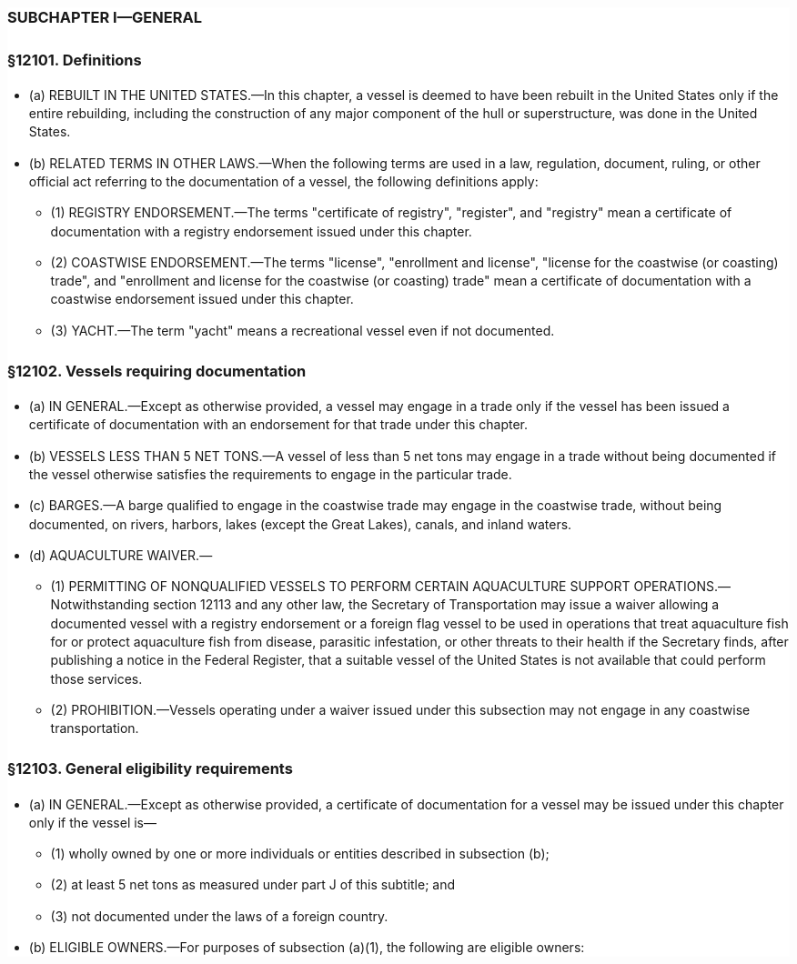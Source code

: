 ### SUBCHAPTER I—GENERAL

### §12101. Definitions
* (a) REBUILT IN THE UNITED STATES.—In this chapter, a vessel is deemed to have been rebuilt in the United States only if the entire rebuilding, including the construction of any major component of the hull or superstructure, was done in the United States.

* (b) RELATED TERMS IN OTHER LAWS.—When the following terms are used in a law, regulation, document, ruling, or other official act referring to the documentation of a vessel, the following definitions apply:

  * (1) REGISTRY ENDORSEMENT.—The terms "certificate of registry", "register", and "registry" mean a certificate of documentation with a registry endorsement issued under this chapter.

  * (2) COASTWISE ENDORSEMENT.—The terms "license", "enrollment and license", "license for the coastwise (or coasting) trade", and "enrollment and license for the coastwise (or coasting) trade" mean a certificate of documentation with a coastwise endorsement issued under this chapter.

  * (3) YACHT.—The term "yacht" means a recreational vessel even if not documented.

### §12102. Vessels requiring documentation
* (a) IN GENERAL.—Except as otherwise provided, a vessel may engage in a trade only if the vessel has been issued a certificate of documentation with an endorsement for that trade under this chapter.

* (b) VESSELS LESS THAN 5 NET TONS.—A vessel of less than 5 net tons may engage in a trade without being documented if the vessel otherwise satisfies the requirements to engage in the particular trade.

* (c) BARGES.—A barge qualified to engage in the coastwise trade may engage in the coastwise trade, without being documented, on rivers, harbors, lakes (except the Great Lakes), canals, and inland waters.

* (d) AQUACULTURE WAIVER.—

  * (1) PERMITTING OF NONQUALIFIED VESSELS TO PERFORM CERTAIN AQUACULTURE SUPPORT OPERATIONS.—Notwithstanding section 12113 and any other law, the Secretary of Transportation may issue a waiver allowing a documented vessel with a registry endorsement or a foreign flag vessel to be used in operations that treat aquaculture fish for or protect aquaculture fish from disease, parasitic infestation, or other threats to their health if the Secretary finds, after publishing a notice in the Federal Register, that a suitable vessel of the United States is not available that could perform those services.

  * (2) PROHIBITION.—Vessels operating under a waiver issued under this subsection may not engage in any coastwise transportation.

### §12103. General eligibility requirements
* (a) IN GENERAL.—Except as otherwise provided, a certificate of documentation for a vessel may be issued under this chapter only if the vessel is—

  * (1) wholly owned by one or more individuals or entities described in subsection (b);

  * (2) at least 5 net tons as measured under part J of this subtitle; and

  * (3) not documented under the laws of a foreign country.


* (b) ELIGIBLE OWNERS.—For purposes of subsection (a)(1), the following are eligible owners:
